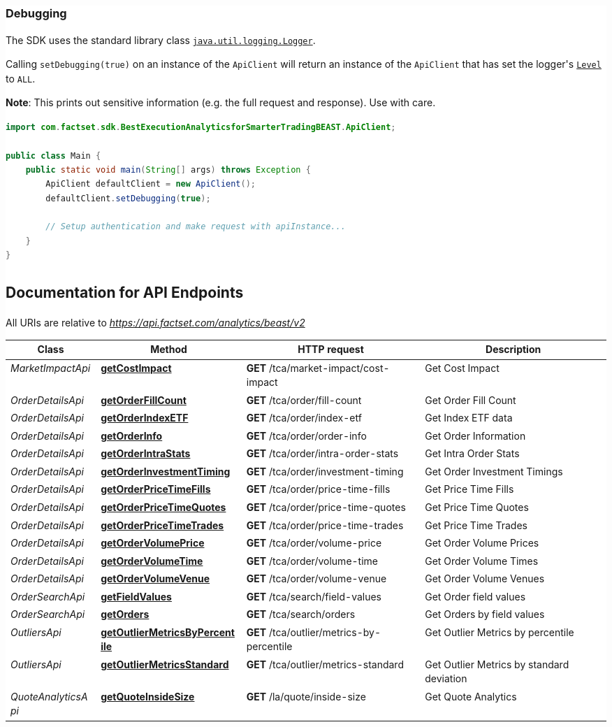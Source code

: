 ### Debugging
The SDK uses the standard library class [`java.util.logging.Logger`](https://docs.oracle.com/javase/7/docs/api/java/util/logging/Logger.html).

Calling `setDebugging(true)` on an instance of the `ApiClient` will return an instance of the `ApiClient` that has set the logger's [`Level`](https://docs.oracle.com/javase/7/docs/api/java/util/logging/Level.html) to `ALL`.

**Note**: This prints out sensitive information (e.g. the full request and response). Use with care.

```java
import com.factset.sdk.BestExecutionAnalyticsforSmarterTradingBEAST.ApiClient;

public class Main {
    public static void main(String[] args) throws Exception {
        ApiClient defaultClient = new ApiClient();
        defaultClient.setDebugging(true);

        // Setup authentication and make request with apiInstance...
    }
}
```

## Documentation for API Endpoints

All URIs are relative to *https://api.factset.com/analytics/beast/v2*

Class | Method | HTTP request | Description
------------ | ------------- | ------------- | -------------
*MarketImpactApi* | [**getCostImpact**](docs/MarketImpactApi.md#getCostImpact) | **GET** /tca/market-impact/cost-impact | Get Cost Impact
*OrderDetailsApi* | [**getOrderFillCount**](docs/OrderDetailsApi.md#getOrderFillCount) | **GET** /tca/order/fill-count | Get Order Fill Count
*OrderDetailsApi* | [**getOrderIndexETF**](docs/OrderDetailsApi.md#getOrderIndexETF) | **GET** /tca/order/index-etf | Get Index ETF data
*OrderDetailsApi* | [**getOrderInfo**](docs/OrderDetailsApi.md#getOrderInfo) | **GET** /tca/order/order-info | Get Order Information
*OrderDetailsApi* | [**getOrderIntraStats**](docs/OrderDetailsApi.md#getOrderIntraStats) | **GET** /tca/order/intra-order-stats | Get Intra Order Stats
*OrderDetailsApi* | [**getOrderInvestmentTiming**](docs/OrderDetailsApi.md#getOrderInvestmentTiming) | **GET** /tca/order/investment-timing | Get Order Investment Timings
*OrderDetailsApi* | [**getOrderPriceTimeFills**](docs/OrderDetailsApi.md#getOrderPriceTimeFills) | **GET** /tca/order/price-time-fills | Get Price Time Fills
*OrderDetailsApi* | [**getOrderPriceTimeQuotes**](docs/OrderDetailsApi.md#getOrderPriceTimeQuotes) | **GET** /tca/order/price-time-quotes | Get Price Time Quotes
*OrderDetailsApi* | [**getOrderPriceTimeTrades**](docs/OrderDetailsApi.md#getOrderPriceTimeTrades) | **GET** /tca/order/price-time-trades | Get Price Time Trades
*OrderDetailsApi* | [**getOrderVolumePrice**](docs/OrderDetailsApi.md#getOrderVolumePrice) | **GET** /tca/order/volume-price | Get Order Volume Prices
*OrderDetailsApi* | [**getOrderVolumeTime**](docs/OrderDetailsApi.md#getOrderVolumeTime) | **GET** /tca/order/volume-time | Get Order Volume Times
*OrderDetailsApi* | [**getOrderVolumeVenue**](docs/OrderDetailsApi.md#getOrderVolumeVenue) | **GET** /tca/order/volume-venue | Get Order Volume Venues
*OrderSearchApi* | [**getFieldValues**](docs/OrderSearchApi.md#getFieldValues) | **GET** /tca/search/field-values | Get Order field values
*OrderSearchApi* | [**getOrders**](docs/OrderSearchApi.md#getOrders) | **GET** /tca/search/orders | Get Orders by field values
*OutliersApi* | [**getOutlierMetricsByPercentile**](docs/OutliersApi.md#getOutlierMetricsByPercentile) | **GET** /tca/outlier/metrics-by-percentile | Get Outlier Metrics by percentile
*OutliersApi* | [**getOutlierMetricsStandard**](docs/OutliersApi.md#getOutlierMetricsStandard) | **GET** /tca/outlier/metrics-standard | Get Outlier Metrics by standard deviation
*QuoteAnalyticsApi* | [**getQuoteInsideSize**](docs/QuoteAnalyticsApi.md#getQuoteInsideSize) | **GET** /la/quote/inside-size | Get Quote Analytics